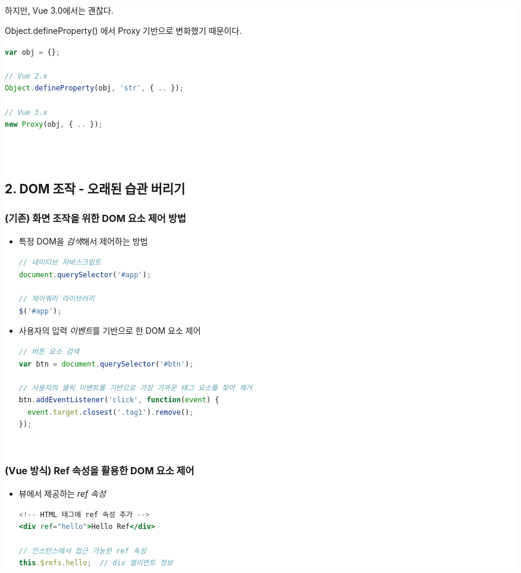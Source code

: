   하지만, Vue 3.0에서는 괜찮다.

  Object.defineProperty() 에서 Proxy 기반으로 변화했기 때문이다.

  ```js
  var obj = {};
  
  // Vue 2.x
  Object.defineProperty(obj, 'str', { .. });
  
  // Vue 3.x
  new Proxy(obj, { .. });
  ```

<br/>

<br/>

## 2. DOM 조작 - 오래된 습관 버리기

### (기존) 화면 조작을 위한 DOM 요소 제어 방법

- 특정 DOM을 *검색*해서 제어하는 방법

  ```js
  // 네이티브 자바스크립트
  document.querySelector('#app');
  
  // 제이쿼리 라이브러리
  $('#app');
  ```

- 사용자의 입력 *이벤트*를 기반으로 한 DOM 요소 제어

  ```js
  // 버튼 요소 검색
  var btn = document.querySelector('#btn');
  
  // 사용자의 클릭 이벤트를 기반으로 가장 가까운 태그 요소를 찾아 제거
  btn.addEventListener('click', function(event) {
    event.target.closest('.tag1').remove();
  });
  ```

<br/>

### (Vue 방식) Ref 속성을 활용한 DOM 요소 제어

- 뷰에서 제공하는 *ref 속성*

  ```jsx
  <!-- HTML 태그에 ref 속성 추가 -->
  <div ref="hello">Hello Ref</div>
  
  // 인스턴스에서 접근 가능한 ref 속성
  this.$refs.hello;  // div 엘리먼트 정보
  ```
